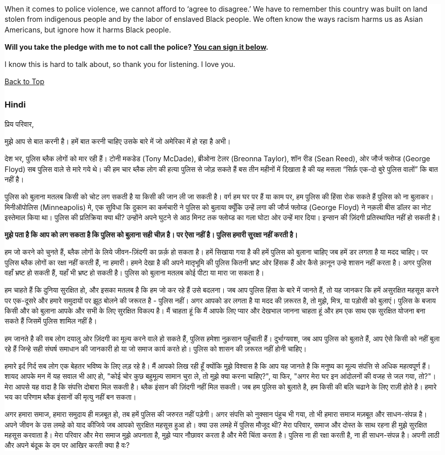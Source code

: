 When it comes to police violence, we cannot afford to ‘agree to disagree.’ We have to remember this country was built on land stolen from indigenous people and by the labor of enslaved Black people. We often know the ways racism harms us as Asian Americans, but ignore how it harms Black people. 

__Will you take the pledge with me to not call the police? <a href="#pledge-spot">You can sign it below</a>.__ 

I know this is hard to talk about, so thank you for listening. I love you.

<a href="#languages">Back to Top</a>

<h3 id="hi">Hindi</h3>

प्रिय परिवार,

मुझे आप से बात करनी है। हमें बात करनी चाहिए उसके बारे में जो अमेरिका में हो रहा है अभी।

देश भर, पुलिस ब्लैक लोगों को मार रही हैं। टोनी मकडेड (Tony McDade), ब्रीओना टेलर (Breonna Taylor), शॉन रीड (Sean Reed), ओर जौर्ज फ्लोय्ड (George Floyd) सब पुलिस वाले से मारे गये थे। की हम चार ब्लैक लोग की हत्या पुलिस से जोड़ सकते हैं बस तीन महीनों में दिखाता है की यह मसला “सिर्फ़ एक-दो बुरे पुलिस वालों” कि बात नहीं है।

पुलिस को बुलाना मतलब किसी को चोट लग सकती है या किसी की जान ली जा सकती है। वर्ग हम घर पर हैं या काम पर, हम पुलिस की हिंसा रोक सकते हैं पुलिस को ना बुलाकर। मिनीऑपोलिस (Minneapolis) मे, एक सुविधा कि दुकान का कर्मचारी ने पुलिस को बुलाया क्यूँकि उन्हें लगा की जौर्ज फ्लोय्ड (George Floyd) ने नक़ली बीस डॉलर का नोट इस्तेमाल किया था। पुलिस की प्रतिक्रिया क्या थी? उन्होंने अपने घुटने से आठ मिनट तक फ्लोय्ड का गला घोटा ओर उन्हें मार दिया। इन्सान की ज़िंदगी प्रतिस्थापित नहीं हो सकती है।

**मुझे पता है कि आप को लग सकता है कि पुलिस को बुलाना सही चीज़ है। पर ऐसा नहीं है। पुलिस हमारी सुरक्षा नहीं करती है।**

हम जो करने को चुनते हैं, ब्लैक लोगों के लिये जीवन-ज़िंदगी का फ़र्क़ हो सकता है। हमें सिखाया गया है की हमें पुलिस को बुलाना चाहिए जब हमें डर लगता है या मदद चाहिए। पर पुलिस ब्लैक लोगों का रक्षा नहीं करती हैं, ना हमारी। हमने देखा है की अपने मातृभूमि की पुलिस कितनी भ्रष्ट ओर हिंसक हैं ओर कैसे क़ानून उन्हे शासन नहीं करता है। अगर पुलिस वहाँ भ्रष्ट हो सकती हैं, यहाँ भी भ्रष्ट हो सकती है। पुलिस को बुलाना मतलब कोई पीटा या मारा जा सकता है।

हम चाहते हैं कि दुनिया सुरक्षित हो, और इसका मतलब है कि हम जो कर रहे हैं उसे बदलना। जब आप पुलिस हिंसा के बारे में जानते हैं, तो यह जानकर कि हमें असुरक्षित महसूस करने पर एक-दूसरे और हमारे समुदायों पर झूठ बोलने की जरूरत है - पुलिस नहीं। अगर आपको डर लगता है या मदद की ज़रूरत है, तो मुझे, मित्र, या पड़ोसी को बुलाएं। पुलिस के बजाय किसी और को बुलाना आपके और सभी के लिए सुरक्षित विकल्प है। मैं चाहता हूं कि मैं आपके लिए प्यार और देखभाल जानना चाहता हूं और हम एक साथ एक सुरक्षित योजना बना सकते हैं जिसमें पुलिस शामिल नहीं है।

हम जानते है की सब लोग दयालु ओर ज़िंदगी का मूल्य करने वाले हो सकते हैं, पुलिस हमेशा नुक़सान पहुँचाती हैं। दुर्भाग्यवश, जब आप पुलिस को बुलाते हैं, आप ऐसे किसी को नहीं बुला रहे हैं जिन्हे सही संघर्ष समाधान की जानकारी हो या जो समाज कार्य करते हो। पुलिस को शासन की ज़रूरत नहीं होनी चाहिए। 

हमारे इर्द गिर्द सब लोग एक बेहतर भविष्य के लिए लड़ रहे है। मैं आपको लिख रही हूँ क्योंकि मुझे विश्वास है कि आप यह जानते है कि मनुष्य का मूल्य संपत्ति से अधिक महत्वपूर्ण हैं। शायद आपके मन में यह सवाल भी आए हो, "कोई चोर कुछ बहुमूल्य सामान चुरा ले, तो मुझे क्या करना चाहिए?", या फिर, "अगर मेरा घर इन आंदोलनों की वजह से जल गया, तो?"। मेरा आपसे यह वादा है कि संपत्ति दोबारा मिल सकती है। ब्लैक इंसान की ज़िंदगी नहीं मिल सकती। जब हम पुलिस को बुलाते है, हम किसी की बलि चढाने के लिए राज़ी होते है। हमारे भय का परिणाम ब्लैक इंसानों की मृत्यु नहीं बन सकता।

अगर हमारा समाज, हमारा समुदाय ही मज़बूत हो, तब हमें पुलिस की जरुरत नहीं पड़ेगी। अगर संपत्ति को नुक्सान पंहुच भी गया, तो भी हमारा समाज मज़बूत और साधन-संपन्न है। अपने जीवन के उस लमहे को याद कीजिये जब आपको सुरक्षित महसूस हुआ हो। क्या उस लमहे में पुलिस मौजूद थी? मेरा परिवार, समाज और दोस्त के साथ रहना ही मुझे सुरक्षित महसूस करवाता है। मेरा परिवार और मेरा समाज मुझे अपनाता है, मुझे प्यार नौछावर करता है और मेरी चिंता करता है। पुलिस ना ही रक्षा करती है, ना ही साधन-संपन्न है। अपनी लाठी और अपने बंदूक के दम पर आखिर करती क्या है वः?
